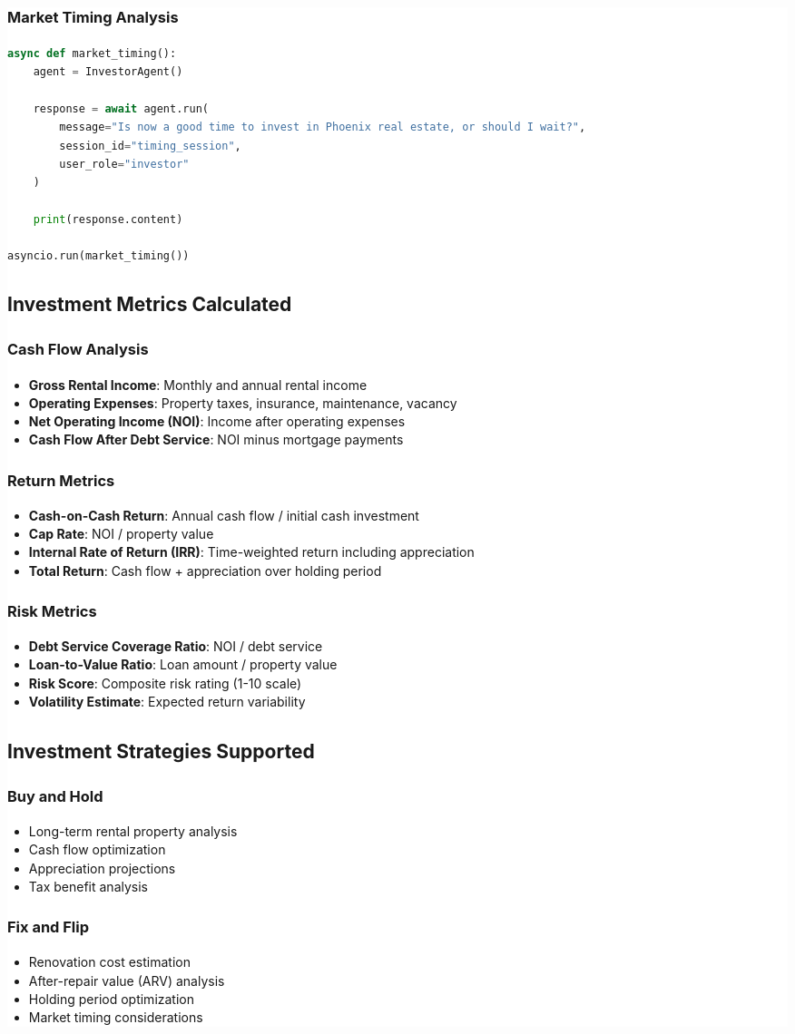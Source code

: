 ### Market Timing Analysis

```python
async def market_timing():
    agent = InvestorAgent()
    
    response = await agent.run(
        message="Is now a good time to invest in Phoenix real estate, or should I wait?",
        session_id="timing_session", 
        user_role="investor"
    )
    
    print(response.content)

asyncio.run(market_timing())
```

## Investment Metrics Calculated

### Cash Flow Analysis
- **Gross Rental Income**: Monthly and annual rental income
- **Operating Expenses**: Property taxes, insurance, maintenance, vacancy
- **Net Operating Income (NOI)**: Income after operating expenses
- **Cash Flow After Debt Service**: NOI minus mortgage payments

### Return Metrics
- **Cash-on-Cash Return**: Annual cash flow / initial cash investment
- **Cap Rate**: NOI / property value
- **Internal Rate of Return (IRR)**: Time-weighted return including appreciation
- **Total Return**: Cash flow + appreciation over holding period

### Risk Metrics
- **Debt Service Coverage Ratio**: NOI / debt service
- **Loan-to-Value Ratio**: Loan amount / property value
- **Risk Score**: Composite risk rating (1-10 scale)
- **Volatility Estimate**: Expected return variability

## Investment Strategies Supported

### Buy and Hold
- Long-term rental property analysis
- Cash flow optimization
- Appreciation projections
- Tax benefit analysis

### Fix and Flip
- Renovation cost estimation
- After-repair value (ARV) analysis
- Holding period optimization
- Market timing considerations
